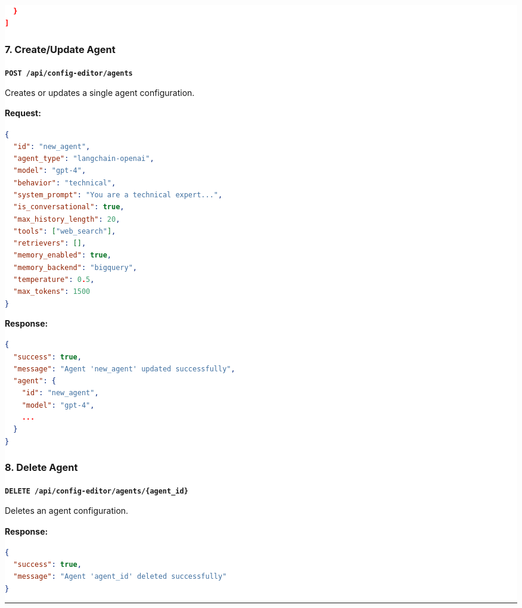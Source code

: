 ```json
  }
]
```

### 7. Create/Update Agent

**`POST /api/config-editor/agents`**

Creates or updates a single agent configuration.

**Request:**
```json
{
  "id": "new_agent",
  "agent_type": "langchain-openai",
  "model": "gpt-4",
  "behavior": "technical",
  "system_prompt": "You are a technical expert...",
  "is_conversational": true,
  "max_history_length": 20,
  "tools": ["web_search"],
  "retrievers": [],
  "memory_enabled": true,
  "memory_backend": "bigquery",
  "temperature": 0.5,
  "max_tokens": 1500
}
```

**Response:**
```json
{
  "success": true,
  "message": "Agent 'new_agent' updated successfully",
  "agent": {
    "id": "new_agent",
    "model": "gpt-4",
    ...
  }
}
```

### 8. Delete Agent

**`DELETE /api/config-editor/agents/{agent_id}`**

Deletes an agent configuration.

**Response:**
```json
{
  "success": true,
  "message": "Agent 'agent_id' deleted successfully"
}
```

---